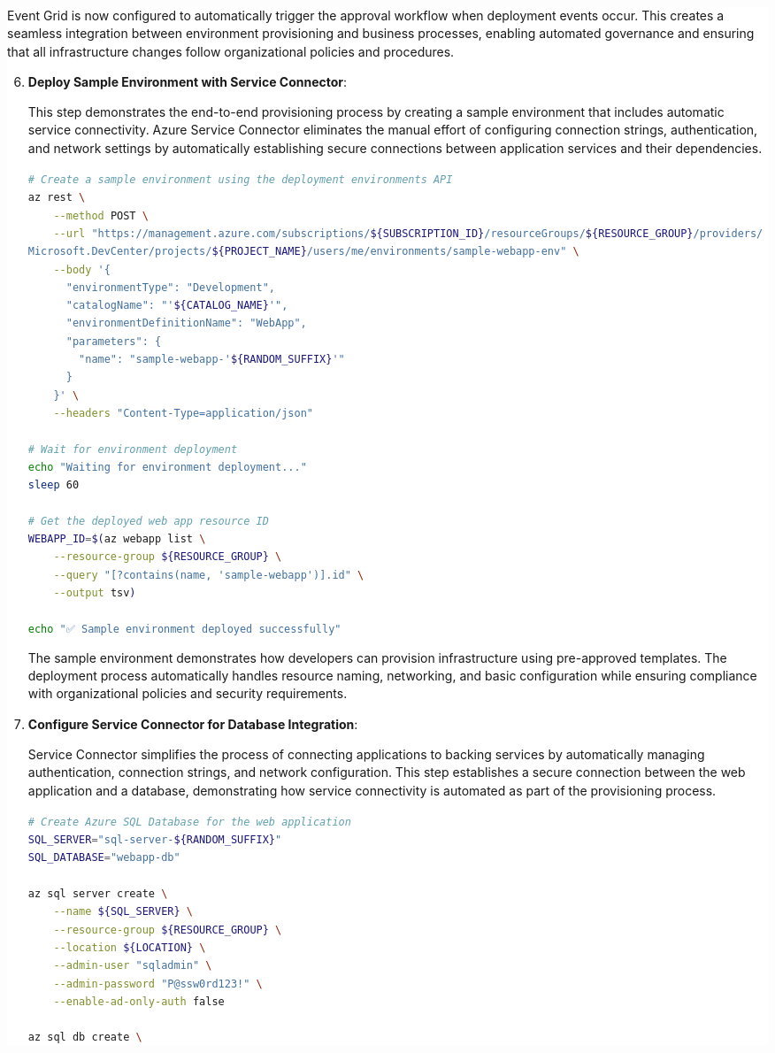    Event Grid is now configured to automatically trigger the approval workflow when deployment events occur. This creates a seamless integration between environment provisioning and business processes, enabling automated governance and ensuring that all infrastructure changes follow organizational policies and procedures.

6. **Deploy Sample Environment with Service Connector**:

   This step demonstrates the end-to-end provisioning process by creating a sample environment that includes automatic service connectivity. Azure Service Connector eliminates the manual effort of configuring connection strings, authentication, and network settings by automatically establishing secure connections between application services and their dependencies.

   ```bash
   # Create a sample environment using the deployment environments API
   az rest \
       --method POST \
       --url "https://management.azure.com/subscriptions/${SUBSCRIPTION_ID}/resourceGroups/${RESOURCE_GROUP}/providers/Microsoft.DevCenter/projects/${PROJECT_NAME}/users/me/environments/sample-webapp-env" \
       --body '{
         "environmentType": "Development",
         "catalogName": "'${CATALOG_NAME}'",
         "environmentDefinitionName": "WebApp",
         "parameters": {
           "name": "sample-webapp-'${RANDOM_SUFFIX}'"
         }
       }' \
       --headers "Content-Type=application/json"
   
   # Wait for environment deployment
   echo "Waiting for environment deployment..."
   sleep 60
   
   # Get the deployed web app resource ID
   WEBAPP_ID=$(az webapp list \
       --resource-group ${RESOURCE_GROUP} \
       --query "[?contains(name, 'sample-webapp')].id" \
       --output tsv)
   
   echo "✅ Sample environment deployed successfully"
   ```

   The sample environment demonstrates how developers can provision infrastructure using pre-approved templates. The deployment process automatically handles resource naming, networking, and basic configuration while ensuring compliance with organizational policies and security requirements.

7. **Configure Service Connector for Database Integration**:

   Service Connector simplifies the process of connecting applications to backing services by automatically managing authentication, connection strings, and network configuration. This step establishes a secure connection between the web application and a database, demonstrating how service connectivity is automated as part of the provisioning process.

   ```bash
   # Create Azure SQL Database for the web application
   SQL_SERVER="sql-server-${RANDOM_SUFFIX}"
   SQL_DATABASE="webapp-db"
   
   az sql server create \
       --name ${SQL_SERVER} \
       --resource-group ${RESOURCE_GROUP} \
       --location ${LOCATION} \
       --admin-user "sqladmin" \
       --admin-password "P@ssw0rd123!" \
       --enable-ad-only-auth false
   
   az sql db create \
   ```